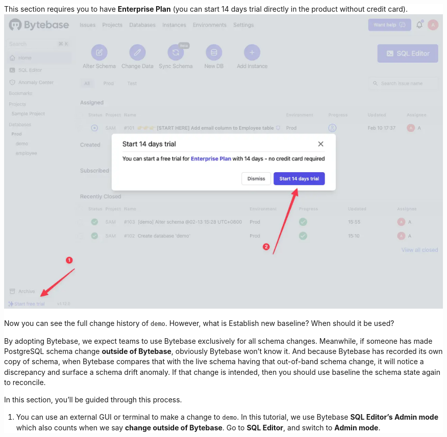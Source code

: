 This section requires you to have **Enterprise Plan** (you can start 14 days trial directly in the product without credit card).
![bb-start-14-days-trial](/static/blog/database-change-management-with-postgresql/bb-start-14-days-trial.webp)

Now you can see the full change history of `demo`. However, what is Establish new baseline? When should it be used?

By adopting Bytebase, we expect teams to use Bytebase exclusively for all schema changes. Meanwhile, if someone has made PostgreSQL schema change **outside of Bytebase**, obviously Bytebase won’t know it. And because Bytebase has recorded its own copy of schema, when Bytebase compares that with the live schema having that out-of-band schema change, it will notice a discrepancy and surface a schema drift anomaly. If that change is intended, then you should use baseline the schema state again to reconcile.

In this section, you’ll be guided through this process.

1. You can use an external GUI or terminal to make a change to `demo`. In this tutorial, we use Bytebase **SQL Editor’s Admin mode** which also counts when we say **change outside of Bytebase**. Go to **SQL Editor**, and switch to **Admin mode**.